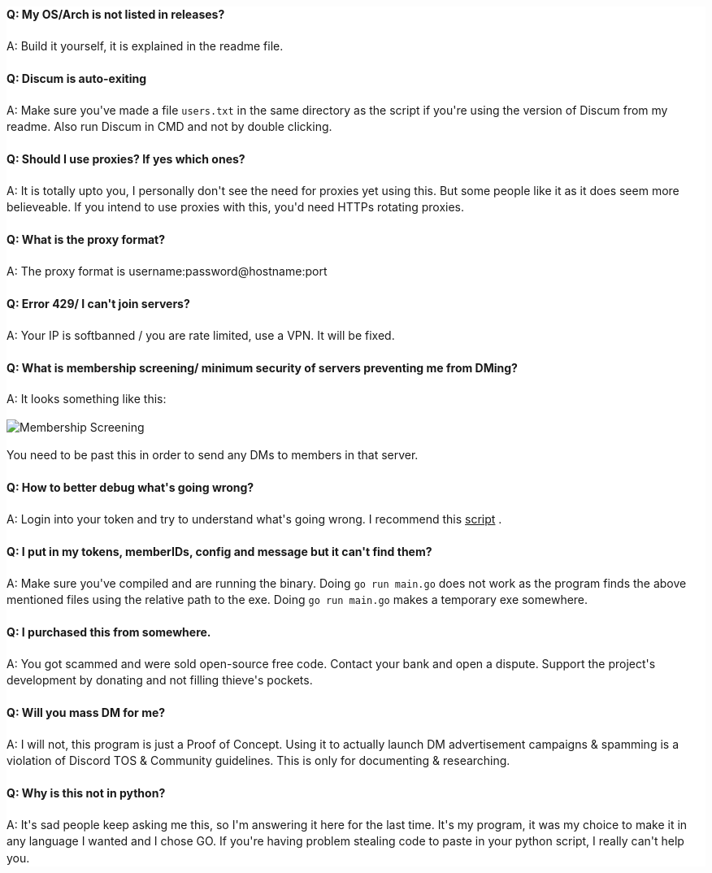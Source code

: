 #### Q: My OS/Arch is not listed in releases?
A: Build it yourself, it is explained in the readme file.

#### Q: Discum is auto-exiting
A: Make sure you've made a file `users.txt` in the same directory as the script if you're using the version of Discum from my readme. Also run Discum in CMD and not by double clicking.

#### Q: Should I use proxies? If yes which ones? 
A: It is totally upto you, I personally don't see the need for proxies yet using this. But some people like it as it does seem more believeable. If you intend to use proxies with this, you'd need HTTPs rotating proxies.
 
#### Q: What is the proxy format? 
A: The proxy format is username:password@hostname:port

#### Q: Error 429/ I can't join servers?
A: Your IP is softbanned / you are rate limited, use a VPN. It will be fixed.

#### Q: What is membership screening/ minimum security of servers preventing me from DMing? 
A: It looks something like this: 
 
 
![Membership Screening](https://media.discordapp.net/attachments/905121020430659597/908460971171909662/sdgsdg.PNG)
 
You need to be past this in order to send any DMs to members in that server.

#### Q: How to better debug what's going wrong? 
A: Login into your token and try to understand what's going wrong. I recommend this [script](https://gist.github.com/m-Phoenix852/d63d869f16e40dac623c9aa347e8641a) .

#### Q: I put in my tokens, memberIDs, config and message but it can't find them? 
A: Make sure you've compiled and are running the binary. Doing `go run main.go` does not work as the program finds the above mentioned files using the relative path to the exe. Doing `go run main.go` makes a temporary exe somewhere. 

#### Q: I purchased this from somewhere. 
A: You got scammed and were sold open-source free code. Contact your bank and open a dispute. Support the project's development by donating and not filling thieve's pockets. 

#### Q: Will you mass DM for me? 
A: I will not, this program is just a Proof of Concept. Using it to actually launch DM advertisement campaigns & spamming is a violation of Discord TOS & Community guidelines. This is only for documenting & researching.

#### Q: Why is this not in python?
A: It's sad people keep asking me this, so I'm answering it here for the last time. It's my program, it was my choice to make it in any language I wanted and I chose GO. If you're having problem stealing code to paste in your python script, I really can't help you.










